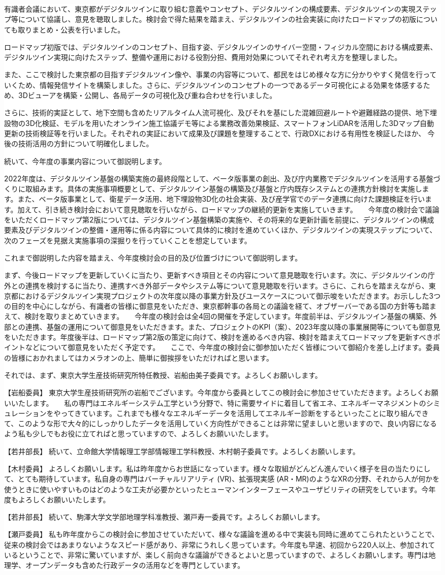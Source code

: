 有識者会議において、東京都がデジタルツインに取り組む意義やコンセプト、デジタルツインの構成要素、デジタルツインの実現ステップ等について協議し、意見を聴取しました。検討会で得た結果を踏まえ、デジタルツインの社会実装に向けたロードマップの初版についても取りまとめ・公表を行いました。

ロードマップ初版では、デジタルツインのコンセプト、目指す姿、デジタルツインのサイバー空間・フィジカル空間における構成要素、デジタルツイン実現に向けたステップ、整備や運用における役割分担、費用対効果についてそれぞれ考え方を整理しました。

また、ここで検討した東京都の目指すデジタルツイン像や、事業の内容等について、都民をはじめ様々な方に分かりやすく発信を行っていくため、情報発信サイトを構築しました。さらに、デジタルツインのコンセプトの一つであるデータ可視化による効果を体感するため、3Dビューアを構築・公開し、各局データの可視化及び重ね合わせを行いました。

さらに、技術的実証として、地下空間も含めたリアルタイム人流可視化、及びそれを基にした混雑回避ルートや避難経路の提供、地下埋設物の3D化検証、モデルを用いたオンライン施工協議デモ等による業務改善効果検証、スマートフォンLiDARを活用した3Dマップ自動更新の技術検証等を行いました。それぞれの実証において成果及び課題を整理することで、行政DXにおける有用性を検証したほか、
今後の技術活用の方針について明確化しました。

続いて、今年度の事業内容について御説明します。

2022年度は、デジタルツイン基盤の構築実施の最終段階として、ベータ版事業の創出、及び庁内業務でデジタルツインを活用する基盤づくりに取組みます。具体の実施事項概要として、デジタルツイン基盤の構築及び基盤と庁内既存システムとの連携方針検討を実施します。また、ベータ版事業として、衛星データ活用、地下埋設物3D化の社会実装、及び産学官でのデータ連携に向けた課題検証を行います。加えて、引き続き検討会において意見聴取を行いながら、ロードマップの継続的更新を実施していきます。
　
今年度の検討会で議論をいただくロードマップ第2版については、デジタルツイン基盤構築の実施や、その将来的な更新計画を前提に、デジタルツインの構成要素及びデジタルツインの整備・運用等に係る内容について具体的に検討を進めていくほか、デジタルツインの実現ステップについて、次のフェーズを見据え実施事項の深掘りを行っていくことを想定しています。

これまで御説明した内容を踏まえ、今年度検討会の目的及び位置づけについて御説明します。

まず、今後ロードマップを更新していくに当たり、更新すべき項目とその内容について意見聴取を行います。次に、デジタルツインの庁外との連携を検討するに当たり、連携すべき外部データやシステム等について意見聴取を行います。さらに、これらを踏まえながら、東京都におけるデジタルツイン実現プロジェクトの次年度以降の事業方針及びユースケースについて御示唆をいただきます。お示しした3つの目的を中心にしながら、有識者の皆様に御意見をいただき、東京都幹事の各局との議論を経て、オブザーバーである国の方針等も踏まえて、検討を取りまとめていきます。
　
今年度の検討会は全4回の開催を予定しています。年度前半は、デジタルツイン基盤の構築、外部との連携、基盤の運用について御意見をいただきます。また、プロジェクトのKPI（案）、2023年度以降の事業展開等についても御意見をいただきます。年度後半は、ロードマップ第2版の策定に向けて、検討を進めるべき内容、検討を踏まえてロードマップを更新すべきポイントなどについて御意見をいただく予定です。
　
ここで、今年度の検討会に御参加いただく皆様について御紹介を差し上げます。委員の皆様におかれましてはカメラオンの上、簡単に御挨拶をいただければと思います。

それでは、まず、東京大学生産技術研究所特任教授、岩船由美子委員です。よろしくお願いします。

【岩船委員】
東京大学生産技術研究所の岩船でございます。今年度から委員としてこの検討会に参加させていただきます。よろしくお願いいたします。
　
私の専門はエネルギーシステム工学という分野で、特に需要サイドに着目して省エネ、エネルギーマネジメントのシミュレーションをやってきています。これまでも様々なエネルギーデータを活用してエネルギー診断をするといったことに取り組んできて、このような形で大々的にしっかりしたデータを活用していく方向性ができることは非常に望ましいと思いますので、良い内容になるよう私も少しでもお役に立てればと思っていますので、よろしくお願いいたします。


【若井部長】
続いて、立命館大学情報理工学部情報理工学科教授、木村朝子委員です。よろしくお願いします。


【木村委員】
よろしくお願いします。私は昨年度からお世話になっています。様々な取組がどんどん進んでいく様子を目の当たりにして、とても期待しています。私自身の専門はバーチャルリアリティ (VR)、拡張現実感 (AR・MR)のようなXRの分野、それから人が何かを使うときに使いやすいものはどのような工夫が必要かといったヒューマンインターフェースやユーザビリティの研究をしています。今年度もよろしくお願いいたします。


【若井部長】
続いて、駒澤大学文学部地理学科准教授、瀬戸寿一委員です。よろしくお願いします。


【瀬戸委員】
私も昨年度からこの検討会に参加させていただいて、様々な議論を進める中で実装も同時に進めてこられたということで、従来の検討会ではあまりないようなスピード感があり、非常にうれしく思っています。今年度も早速、初回から220人以上、参加されているということで、非常に驚いていますが、楽しく前向きな議論ができるとよいと思っていますので、よろしくお願いします。専門は地理学、オープンデータも含めた行政データの活用などを専門としています。
